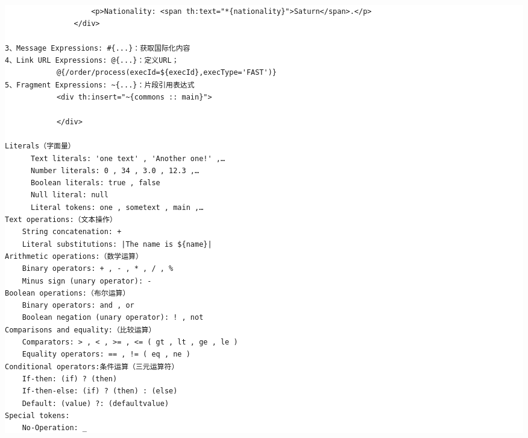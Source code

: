```properties
                    <p>Nationality: <span th:text="*{nationality}">Saturn</span>.</p>
                </div>
    
3、Message Expressions: #{...}：获取国际化内容
4、Link URL Expressions: @{...}：定义URL；
    		@{/order/process(execId=${execId},execType='FAST')}
5、Fragment Expressions: ~{...}：片段引用表达式
    		<div th:insert="~{commons :: main}">
    		
    		</div>
            
Literals（字面量）
      Text literals: 'one text' , 'Another one!' ,…
      Number literals: 0 , 34 , 3.0 , 12.3 ,…
      Boolean literals: true , false
      Null literal: null
      Literal tokens: one , sometext , main ,…
Text operations:（文本操作）
    String concatenation: +
    Literal substitutions: |The name is ${name}|
Arithmetic operations:（数学运算）
    Binary operators: + , - , * , / , %
    Minus sign (unary operator): -
Boolean operations:（布尔运算）
    Binary operators: and , or
    Boolean negation (unary operator): ! , not
Comparisons and equality:（比较运算）
    Comparators: > , < , >= , <= ( gt , lt , ge , le )
    Equality operators: == , != ( eq , ne )
Conditional operators:条件运算（三元运算符）
    If-then: (if) ? (then)
    If-then-else: (if) ? (then) : (else)
    Default: (value) ?: (defaultvalue)
Special tokens:
    No-Operation: _ 
```





























